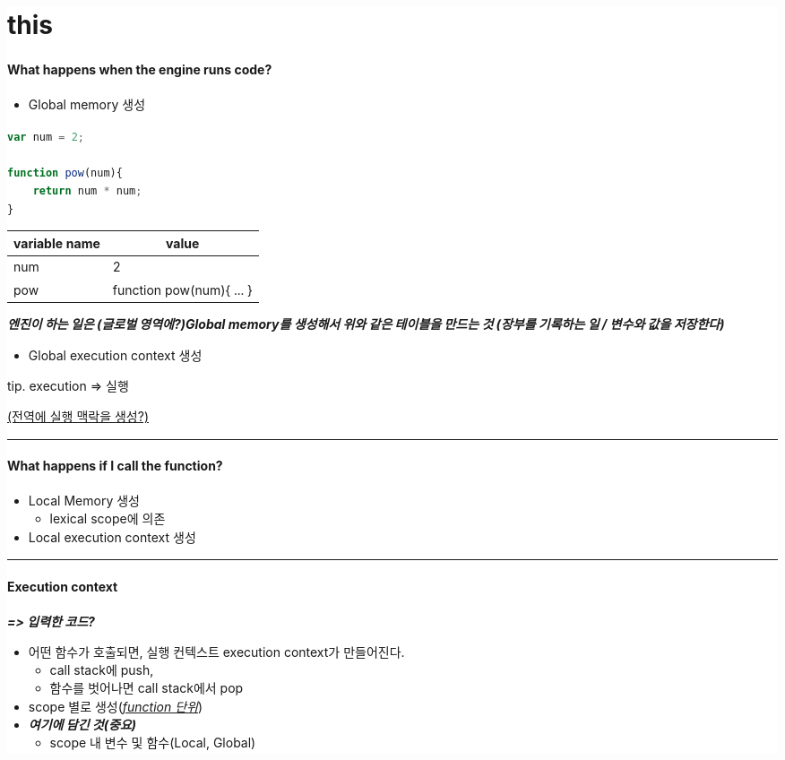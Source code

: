 # this

#### What happens when the engine runs code?



* Global memory 생성

```javascript
var num = 2;

function pow(num){
    return num * num;
}
```

| variable name | value                    |
| ------------- | ------------------------ |
| num           | 2                        |
| pow           | function pow(num){ ... } |

***엔진이 하는 일은 (글로벌 영역에?)Global memory를 생성해서 위와 같은 테이블을 만드는 것 (장부를 기록하는 일 / 변수와 값을 저장한다)***



* Global execution context 생성

tip. execution => 실행

<u>(전역에 실행 맥락을 생성?)</u>



---

#### What happens if I call the function?



* Local Memory 생성
  * lexical scope에 의존
* Local execution  context 생성



---

#### Execution context

***=> 입력한 코드?***



* 어떤 함수가 호출되면, 실행 컨텍스트 execution context가 만들어진다.
  * call stack에 push,
  * 함수를 벗어나면 call stack에서 pop
* scope 별로 생성(*<u>function 단위</u>*)
* ***여기에 담긴 것(중요)***
  * scope 내 변수 및 함수(Local, Global)
